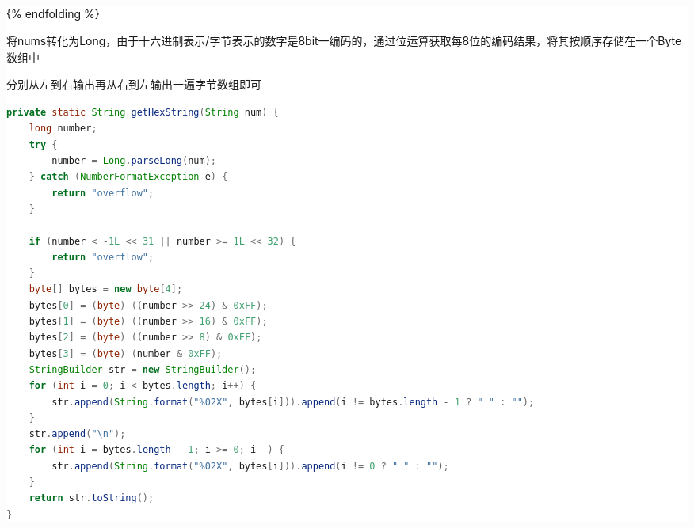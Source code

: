 {% endfolding %}

将nums转化为Long，由于十六进制表示/字节表示的数字是8bit一编码的，通过位运算获取每8位的编码结果，将其按顺序存储在一个Byte数组中

分别从左到右输出再从右到左输出一遍字节数组即可

```java
private static String getHexString(String num) {
    long number;
    try {
        number = Long.parseLong(num);
    } catch (NumberFormatException e) {
        return "overflow";
    }

    if (number < -1L << 31 || number >= 1L << 32) {
        return "overflow";
    }
    byte[] bytes = new byte[4];
    bytes[0] = (byte) ((number >> 24) & 0xFF);
    bytes[1] = (byte) ((number >> 16) & 0xFF);
    bytes[2] = (byte) ((number >> 8) & 0xFF);
    bytes[3] = (byte) (number & 0xFF);
    StringBuilder str = new StringBuilder();
    for (int i = 0; i < bytes.length; i++) {
        str.append(String.format("%02X", bytes[i])).append(i != bytes.length - 1 ? " " : "");
    }
    str.append("\n");
    for (int i = bytes.length - 1; i >= 0; i--) {
        str.append(String.format("%02X", bytes[i])).append(i != 0 ? " " : "");
    }
    return str.toString();
}
```